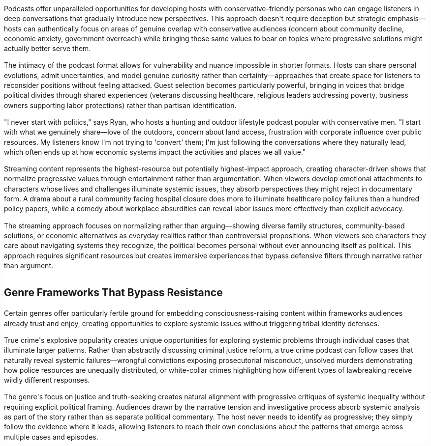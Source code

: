 Podcasts offer unparalleled opportunities for developing hosts with conservative-friendly personas who can engage listeners in deep conversations that gradually introduce new perspectives. This approach doesn't require deception but strategic emphasis—hosts can authentically focus on areas of genuine overlap with conservative audiences (concern about community decline, economic anxiety, government overreach) while bringing those same values to bear on topics where progressive solutions might actually better serve them.

The intimacy of the podcast format allows for vulnerability and nuance impossible in shorter formats. Hosts can share personal evolutions, admit uncertainties, and model genuine curiosity rather than certainty—approaches that create space for listeners to reconsider positions without feeling attacked. Guest selection becomes particularly powerful, bringing in voices that bridge political divides through shared experiences (veterans discussing healthcare, religious leaders addressing poverty, business owners supporting labor protections) rather than partisan identification.

"I never start with politics," says Ryan, who hosts a hunting and outdoor lifestyle podcast popular with conservative men. "I start with what we genuinely share—love of the outdoors, concern about land access, frustration with corporate influence over public resources. My listeners know I'm not trying to 'convert' them; I'm just following the conversations where they naturally lead, which often ends up at how economic systems impact the activities and places we all value."

Streaming content represents the highest-resource but potentially highest-impact approach, creating character-driven shows that normalize progressive values through entertainment rather than argumentation. When viewers develop emotional attachments to characters whose lives and challenges illuminate systemic issues, they absorb perspectives they might reject in documentary form. A drama about a rural community facing hospital closure does more to illuminate healthcare policy failures than a hundred policy papers, while a comedy about workplace absurdities can reveal labor issues more effectively than explicit advocacy.

The streaming approach focuses on normalizing rather than arguing—showing diverse family structures, community-based solutions, or economic alternatives as everyday realities rather than controversial propositions. When viewers see characters they care about navigating systems they recognize, the political becomes personal without ever announcing itself as political. This approach requires significant resources but creates immersive experiences that bypass defensive filters through narrative rather than argument.

## Genre Frameworks That Bypass Resistance

Certain genres offer particularly fertile ground for embedding consciousness-raising content within frameworks audiences already trust and enjoy, creating opportunities to explore systemic issues without triggering tribal identity defenses.

True crime's explosive popularity creates unique opportunities for exploring systemic problems through individual cases that illuminate larger patterns. Rather than abstractly discussing criminal justice reform, a true crime podcast can follow cases that naturally reveal systemic failures—wrongful convictions exposing prosecutorial misconduct, unsolved murders demonstrating how police resources are unequally distributed, or white-collar crimes highlighting how different types of lawbreaking receive wildly different responses.

The genre's focus on justice and truth-seeking creates natural alignment with progressive critiques of systemic inequality without requiring explicit political framing. Audiences drawn by the narrative tension and investigative process absorb systemic analysis as part of the story rather than as separate political commentary. The host never needs to identify as progressive; they simply follow the evidence where it leads, allowing listeners to reach their own conclusions about the patterns that emerge across multiple cases and episodes.
